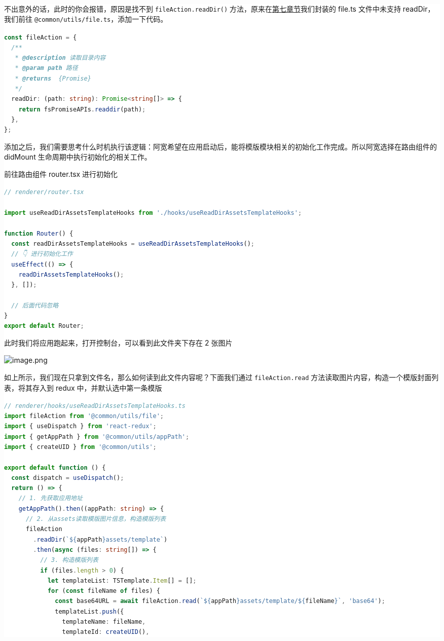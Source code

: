 不出意外的话，此时的你会报错，原因是找不到 `fileAction.readDir()` 方法，原来在[第七章节](https://juejin.cn/book/6950646725295996940/section/6962906314565484551)我们封装的 file.ts 文件中未支持 readDir，我们前往 `@common/utils/file.ts`，添加一下代码。

```ts
const fileAction = {
  /**
   * @description 读取目录内容
   * @param path 路径
   * @returns  {Promise}
   */
  readDir: (path: string): Promise<string[]> => {
    return fsPromiseAPIs.readdir(path);
  },
};
```

添加之后，我们需要思考什么时机执行该逻辑：阿宽希望在应用启动后，能将模版模块相关的初始化工作完成。所以阿宽选择在路由组件的 didMount 生命周期中执行初始化的相关工作。

前往路由组件 router.tsx 进行初始化

```ts
// renderer/router.tsx

import useReadDirAssetsTemplateHooks from './hooks/useReadDirAssetsTemplateHooks';

function Router() {
  const readDirAssetsTemplateHooks = useReadDirAssetsTemplateHooks();
  // 👇 进行初始化工作
  useEffect(() => {
    readDirAssetsTemplateHooks();
  }, []);

  // 后面代码忽略
}
export default Router;
```

此时我们将应用跑起来，打开控制台，可以看到此文件夹下存在 2 张图片

![image.png](https://p1-juejin.byteimg.com/tos-cn-i-k3u1fbpfcp/4cd30486e93848a094c9971d228f92af~tplv-k3u1fbpfcp-watermark.image)

如上所示，我们现在只拿到文件名，那么如何读到此文件内容呢？下面我们通过 `fileAction.read` 方法读取图片内容，构造一个模版封面列表，将其存入到 redux 中，并默认选中第一条模版

```ts
// renderer/hooks/useReadDirAssetsTemplateHooks.ts
import fileAction from '@common/utils/file';
import { useDispatch } from 'react-redux';
import { getAppPath } from '@common/utils/appPath';
import { createUID } from '@common/utils';

export default function () {
  const dispatch = useDispatch();
  return () => {
    // 1. 先获取应用地址
    getAppPath().then((appPath: string) => {
      // 2. 从assets读取模版图片信息，构造模版列表
      fileAction
        .readDir(`${appPath}assets/template`)
        .then(async (files: string[]) => {
          // 3. 构造模版列表
          if (files.length > 0) {
            let templateList: TSTemplate.Item[] = [];
            for (const fileName of files) {
              const base64URL = await fileAction.read(`${appPath}assets/template/${fileName}`, 'base64');
              templateList.push({
                templateName: fileName,
                templateId: createUID(),
```